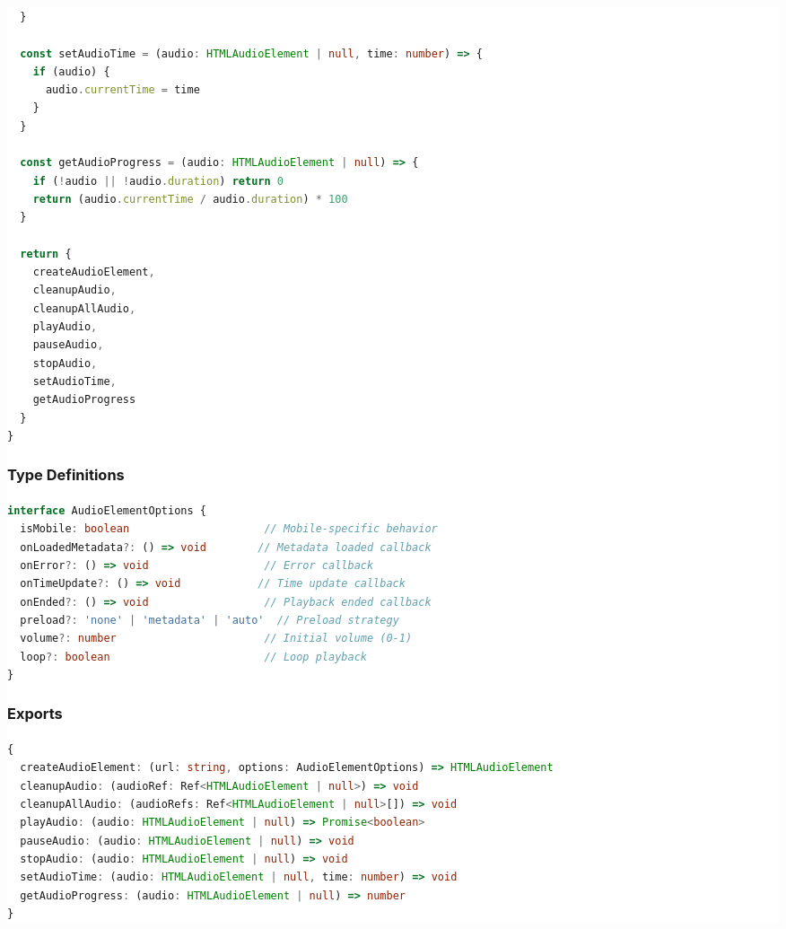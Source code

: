 ```typescript
  }

  const setAudioTime = (audio: HTMLAudioElement | null, time: number) => {
    if (audio) {
      audio.currentTime = time
    }
  }

  const getAudioProgress = (audio: HTMLAudioElement | null) => {
    if (!audio || !audio.duration) return 0
    return (audio.currentTime / audio.duration) * 100
  }

  return {
    createAudioElement,
    cleanupAudio,
    cleanupAllAudio,
    playAudio,
    pauseAudio,
    stopAudio,
    setAudioTime,
    getAudioProgress
  }
}
```

### Type Definitions

```typescript
interface AudioElementOptions {
  isMobile: boolean                     // Mobile-specific behavior
  onLoadedMetadata?: () => void        // Metadata loaded callback
  onError?: () => void                  // Error callback
  onTimeUpdate?: () => void            // Time update callback
  onEnded?: () => void                  // Playback ended callback
  preload?: 'none' | 'metadata' | 'auto'  // Preload strategy
  volume?: number                       // Initial volume (0-1)
  loop?: boolean                        // Loop playback
}
```

### Exports

```typescript
{
  createAudioElement: (url: string, options: AudioElementOptions) => HTMLAudioElement
  cleanupAudio: (audioRef: Ref<HTMLAudioElement | null>) => void
  cleanupAllAudio: (audioRefs: Ref<HTMLAudioElement | null>[]) => void
  playAudio: (audio: HTMLAudioElement | null) => Promise<boolean>
  pauseAudio: (audio: HTMLAudioElement | null) => void
  stopAudio: (audio: HTMLAudioElement | null) => void
  setAudioTime: (audio: HTMLAudioElement | null, time: number) => void
  getAudioProgress: (audio: HTMLAudioElement | null) => number
}
```
